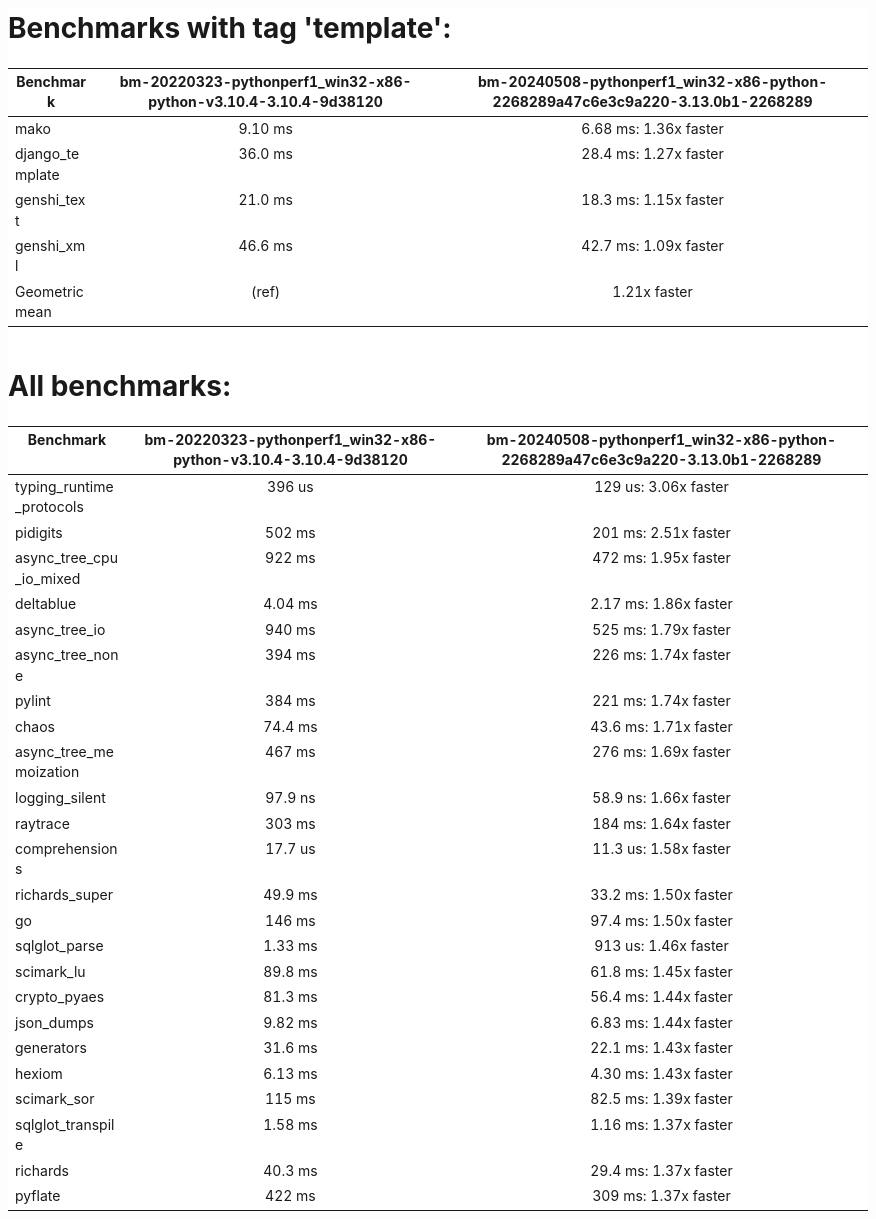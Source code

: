 Benchmarks with tag 'template':
===============================

| Benchmark       | bm-20220323-pythonperf1_win32-x86-python-v3.10.4-3.10.4-9d38120 | bm-20240508-pythonperf1_win32-x86-python-2268289a47c6e3c9a220-3.13.0b1-2268289 |
|-----------------|:---------------------------------------------------------------:|:------------------------------------------------------------------------------:|
| mako            | 9.10 ms                                                         | 6.68 ms: 1.36x faster                                                          |
| django_template | 36.0 ms                                                         | 28.4 ms: 1.27x faster                                                          |
| genshi_text     | 21.0 ms                                                         | 18.3 ms: 1.15x faster                                                          |
| genshi_xml      | 46.6 ms                                                         | 42.7 ms: 1.09x faster                                                          |
| Geometric mean  | (ref)                                                           | 1.21x faster                                                                   |

All benchmarks:
===============

| Benchmark                | bm-20220323-pythonperf1_win32-x86-python-v3.10.4-3.10.4-9d38120 | bm-20240508-pythonperf1_win32-x86-python-2268289a47c6e3c9a220-3.13.0b1-2268289 |
|--------------------------|:---------------------------------------------------------------:|:------------------------------------------------------------------------------:|
| typing_runtime_protocols | 396 us                                                          | 129 us: 3.06x faster                                                           |
| pidigits                 | 502 ms                                                          | 201 ms: 2.51x faster                                                           |
| async_tree_cpu_io_mixed  | 922 ms                                                          | 472 ms: 1.95x faster                                                           |
| deltablue                | 4.04 ms                                                         | 2.17 ms: 1.86x faster                                                          |
| async_tree_io            | 940 ms                                                          | 525 ms: 1.79x faster                                                           |
| async_tree_none          | 394 ms                                                          | 226 ms: 1.74x faster                                                           |
| pylint                   | 384 ms                                                          | 221 ms: 1.74x faster                                                           |
| chaos                    | 74.4 ms                                                         | 43.6 ms: 1.71x faster                                                          |
| async_tree_memoization   | 467 ms                                                          | 276 ms: 1.69x faster                                                           |
| logging_silent           | 97.9 ns                                                         | 58.9 ns: 1.66x faster                                                          |
| raytrace                 | 303 ms                                                          | 184 ms: 1.64x faster                                                           |
| comprehensions           | 17.7 us                                                         | 11.3 us: 1.58x faster                                                          |
| richards_super           | 49.9 ms                                                         | 33.2 ms: 1.50x faster                                                          |
| go                       | 146 ms                                                          | 97.4 ms: 1.50x faster                                                          |
| sqlglot_parse            | 1.33 ms                                                         | 913 us: 1.46x faster                                                           |
| scimark_lu               | 89.8 ms                                                         | 61.8 ms: 1.45x faster                                                          |
| crypto_pyaes             | 81.3 ms                                                         | 56.4 ms: 1.44x faster                                                          |
| json_dumps               | 9.82 ms                                                         | 6.83 ms: 1.44x faster                                                          |
| generators               | 31.6 ms                                                         | 22.1 ms: 1.43x faster                                                          |
| hexiom                   | 6.13 ms                                                         | 4.30 ms: 1.43x faster                                                          |
| scimark_sor              | 115 ms                                                          | 82.5 ms: 1.39x faster                                                          |
| sqlglot_transpile        | 1.58 ms                                                         | 1.16 ms: 1.37x faster                                                          |
| richards                 | 40.3 ms                                                         | 29.4 ms: 1.37x faster                                                          |
| pyflate                  | 422 ms                                                          | 309 ms: 1.37x faster                                                           |